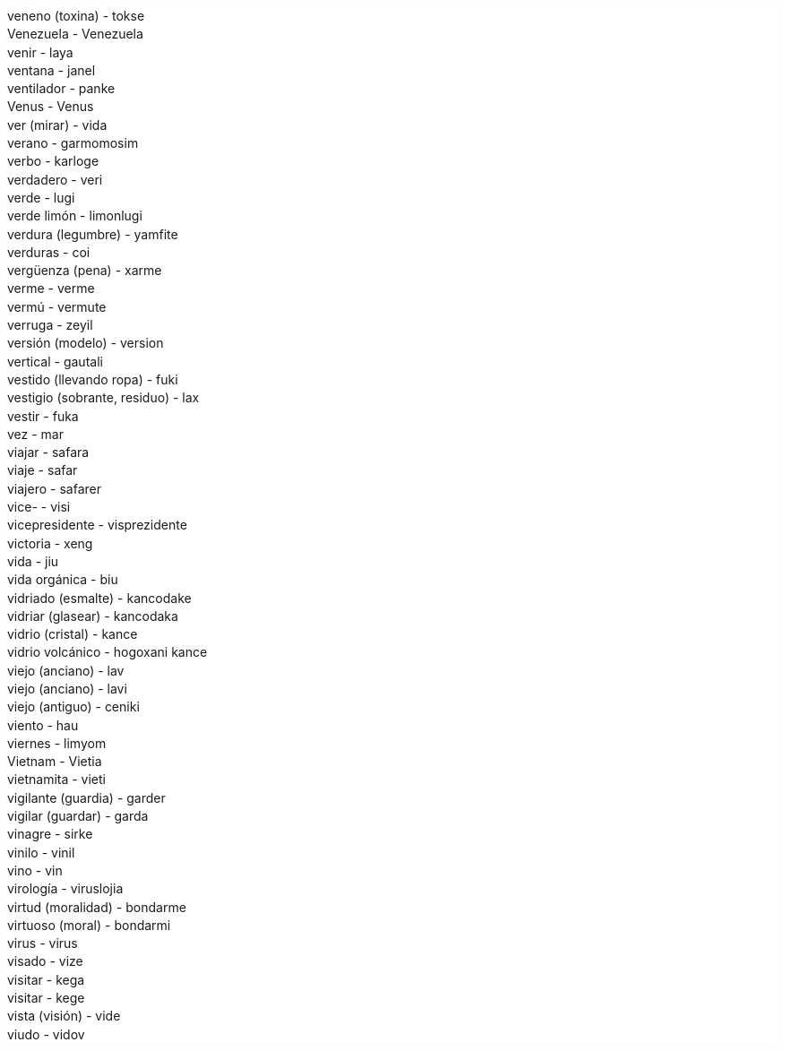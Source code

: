 veneno (toxina) - tokse  
Venezuela - Venezuela  
venir - laya  
ventana - janel  
ventilador - panke  
Venus - Venus  
ver (mirar) - vida  
verano - garmomosim  
verbo - karloge  
verdadero - veri  
verde - lugi  
verde limón - limonlugi  
verdura (legumbre) - yamfite  
verduras - coi  
vergüenza (pena) - xarme  
verme - verme  
vermú - vermute  
verruga - zeyil  
versión (modelo) - version  
vertical - gautali  
vestido (llevando ropa) - fuki  
vestigio (sobrante, residuo) - lax  
vestir - fuka  
vez - mar  
viajar - safara  
viaje - safar  
viajero - safarer  
vice- - visi  
vicepresidente - visprezidente  
victoria - xeng  
vida - jiu  
vida orgánica - biu  
vidriado (esmalte) - kancodake  
vidriar (glasear) - kancodaka  
vidrio (cristal) - kance  
vidrio volcánico - hogoxani kance  
viejo (anciano) - lav  
viejo (anciano) - lavi  
viejo (antiguo) - ceniki  
viento - hau  
viernes - limyom  
Vietnam - Vietia  
vietnamita - vieti  
vigilante (guardia) - garder  
vigilar (guardar) - garda  
vinagre - sirke  
vinilo - vinil  
vino - vin  
virología - viruslojia  
virtud (moralidad) - bondarme  
virtuoso (moral) - bondarmi  
virus - virus  
visado - vize  
visitar - kega  
visitar - kege  
vista (visión) - vide  
viudo - vidov  
